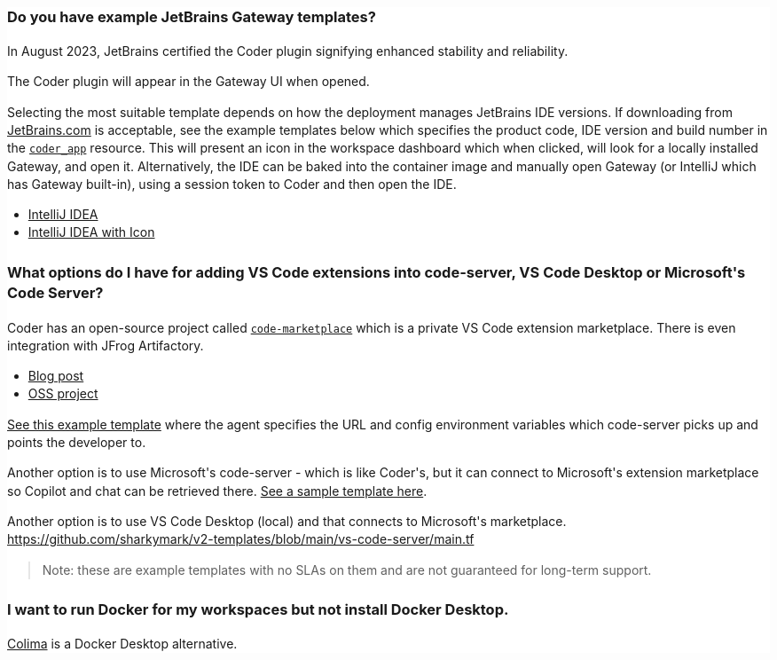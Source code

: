 ### Do you have example JetBrains Gateway templates?

In August 2023, JetBrains certified the Coder plugin signifying enhanced
stability and reliability.

The Coder plugin will appear in the Gateway UI when opened.

Selecting the most suitable template depends on how the deployment manages
JetBrains IDE versions. If downloading from
[JetBrains.com](https://www.JetBrains.com/remote-development/gateway/) is
acceptable, see the example templates below which specifies the product code,
IDE version and build number in the
[`coder_app`](https://registry.terraform.io/providers/coder/coder/latest/docs/resources/app#share)
resource. This will present an icon in the workspace dashboard which when
clicked, will look for a locally installed Gateway, and open it. Alternatively,
the IDE can be baked into the container image and manually open Gateway (or
IntelliJ which has Gateway built-in), using a session token to Coder and then
open the IDE.

- [IntelliJ IDEA](https://github.com/sharkymark/v2-templates/tree/main/pod-idea)
- [IntelliJ IDEA with Icon](https://github.com/sharkymark/v2-templates/tree/main/pod-idea-icon)

### What options do I have for adding VS Code extensions into code-server, VS Code Desktop or Microsoft's Code Server?

Coder has an open-source project called
[`code-marketplace`](https://github.com/coder/code-marketplace) which is a
private VS Code extension marketplace. There is even integration with JFrog
Artifactory.

- [Blog post](https://coder.com/blog/running-a-private-vs-code-extension-marketplace)
- [OSS project](https://github.com/coder/code-marketplace)

[See this example template](https://github.com/sharkymark/v2-templates/blob/main/code-marketplace/main.tf#L229C1-L232C12)
where the agent specifies the URL and config environment variables which
code-server picks up and points the developer to.

Another option is to use Microsoft's code-server - which is like Coder's, but it
can connect to Microsoft's extension marketplace so Copilot and chat can be
retrieved there.
[See a sample template here](https://github.com/sharkymark/v2-templates/blob/main/vs-code-server/main.tf).

Another option is to use VS Code Desktop (local) and that connects to
Microsoft's marketplace.
https://github.com/sharkymark/v2-templates/blob/main/vs-code-server/main.tf

> Note: these are example templates with no SLAs on them and are not guaranteed
> for long-term support.

### I want to run Docker for my workspaces but not install Docker Desktop.

[Colima](https://github.com/abiosoft/colima) is a Docker Desktop alternative.
